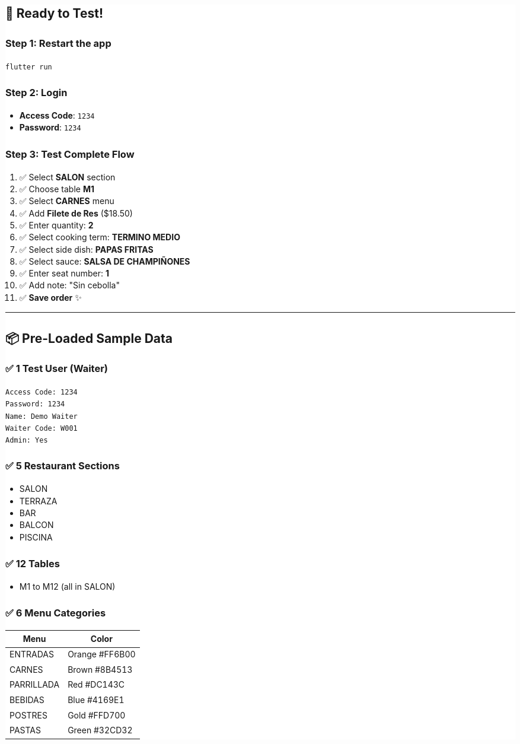 ## 🚀 Ready to Test!

### **Step 1: Restart the app**
```bash
flutter run
```

### **Step 2: Login**
- **Access Code**: `1234`
- **Password**: `1234`

### **Step 3: Test Complete Flow**
1. ✅ Select **SALON** section
2. ✅ Choose table **M1**
3. ✅ Select **CARNES** menu
4. ✅ Add **Filete de Res** ($18.50)
5. ✅ Enter quantity: **2**
6. ✅ Select cooking term: **TERMINO MEDIO**
7. ✅ Select side dish: **PAPAS FRITAS**
8. ✅ Select sauce: **SALSA DE CHAMPIÑONES**
9. ✅ Enter seat number: **1**
10. ✅ Add note: "Sin cebolla"
11. ✅ **Save order** ✨

---

## 📦 Pre-Loaded Sample Data

### **✅ 1 Test User (Waiter)**
```
Access Code: 1234
Password: 1234
Name: Demo Waiter
Waiter Code: W001
Admin: Yes
```

### **✅ 5 Restaurant Sections**
- SALON
- TERRAZA
- BAR
- BALCON
- PISCINA

### **✅ 12 Tables**
- M1 to M12 (all in SALON)

### **✅ 6 Menu Categories**
| Menu | Color |
|------|-------|
| ENTRADAS | Orange #FF6B00 |
| CARNES | Brown #8B4513 |
| PARRILLADA | Red #DC143C |
| BEBIDAS | Blue #4169E1 |
| POSTRES | Gold #FFD700 |
| PASTAS | Green #32CD32 |
